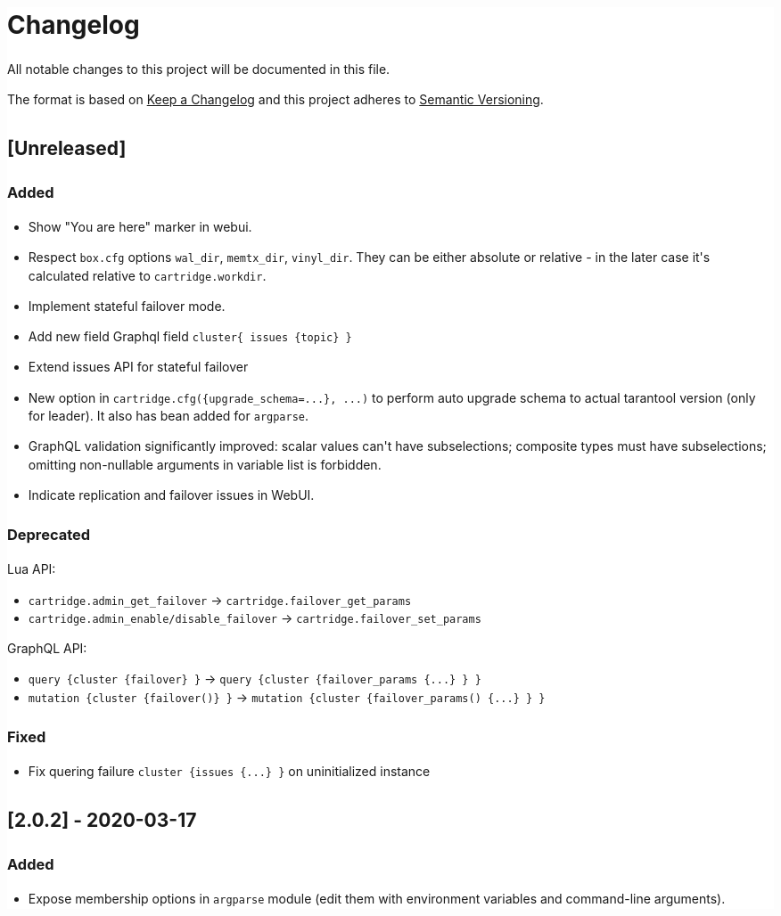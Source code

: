 # Changelog
All notable changes to this project will be documented in this file.

The format is based on [Keep a Changelog](http://keepachangelog.com/en/1.0.0/)
and this project adheres to [Semantic Versioning](http://semver.org/spec/v2.0.0.html).

## [Unreleased]

### Added

- Show "You are here" marker in webui.

- Respect `box.cfg` options `wal_dir`, `memtx_dir`, `vinyl_dir`. They
  can be either absolute or relative - in the later case it's calculated
  relative to `cartridge.workdir`.

- Implement stateful failover mode.

- Add new field Graphql field `cluster{ issues {topic} }`

- Extend issues API for stateful failover

- New option in `cartridge.cfg({upgrade_schema=...}, ...)`
  to perform auto upgrade schema to actual tarantool version
  (only for leader). It also has bean added for `argparse`.

- GraphQL validation significantly improved: scalar values can't have
  subselections; composite types must have subselections; omitting
  non-nullable arguments in variable list is forbidden.

- Indicate replication and failover issues in WebUI.

### Deprecated

Lua API:

- `cartridge.admin_get_failover` -> `cartridge.failover_get_params`
- `cartridge.admin_enable/disable_failover` -> `cartridge.failover_set_params`

GraphQL API:

- `query {cluster {failover} }` -> `query {cluster {failover_params {...} } }`
- `mutation {cluster {failover()} }` -> `mutation {cluster {failover_params() {...} } }`

### Fixed

- Fix quering failure `cluster {issues {...} }` on uninitialized instance

## [2.0.2] - 2020-03-17

### Added

- Expose membership options in `argparse` module (edit them with
  environment variables and command-line arguments).
